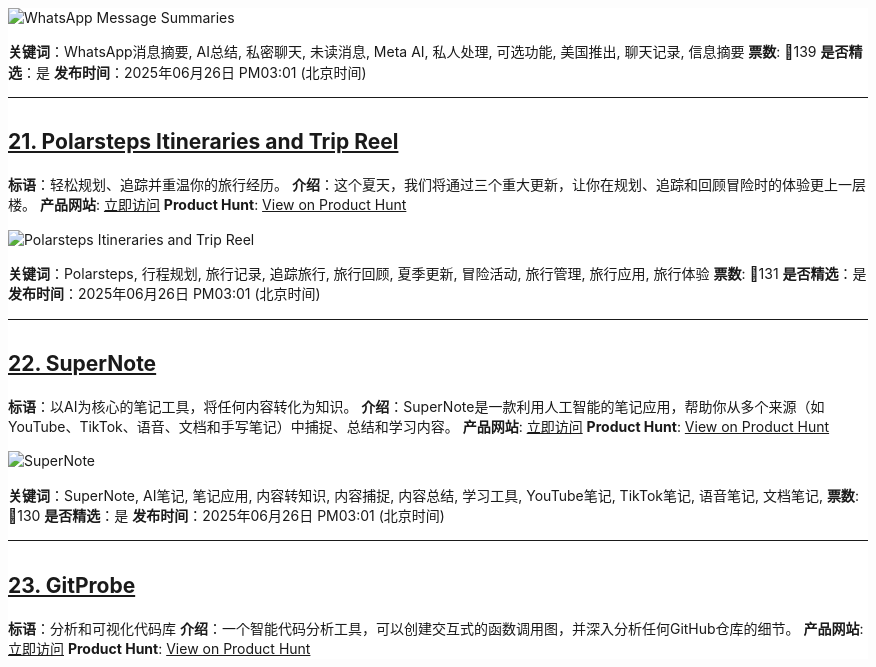 ![WhatsApp Message Summaries](https://ph-files.imgix.net/ae21ab5a-7327-4da0-8f36-5060f2b12236.png?auto=format)

**关键词**：WhatsApp消息摘要, AI总结, 私密聊天, 未读消息, Meta AI, 私人处理, 可选功能, 美国推出, 聊天记录, 信息摘要
**票数**: 🔺139
**是否精选**：是
**发布时间**：2025年06月26日 PM03:01 (北京时间)

---

## [21. Polarsteps Itineraries and Trip Reel](https://www.producthunt.com/posts/polarsteps-itineraries-and-trip-reel?utm_campaign=producthunt-api&utm_medium=api-v2&utm_source=Application%3A+decohack+%28ID%3A+172745%29)
**标语**：轻松规划、追踪并重温你的旅行经历。
**介绍**：这个夏天，我们将通过三个重大更新，让你在规划、追踪和回顾冒险时的体验更上一层楼。
**产品网站**: [立即访问](https://www.producthunt.com/r/FRC22CVNNP67VS?utm_campaign=producthunt-api&utm_medium=api-v2&utm_source=Application%3A+decohack+%28ID%3A+172745%29)
**Product Hunt**: [View on Product Hunt](https://www.producthunt.com/posts/polarsteps-itineraries-and-trip-reel?utm_campaign=producthunt-api&utm_medium=api-v2&utm_source=Application%3A+decohack+%28ID%3A+172745%29)

![Polarsteps Itineraries and Trip Reel](https://ph-files.imgix.net/7a55db57-e45a-449d-8306-c297e255a74b.jpeg?auto=format)

**关键词**：Polarsteps, 行程规划, 旅行记录, 追踪旅行, 旅行回顾, 夏季更新, 冒险活动, 旅行管理, 旅行应用, 旅行体验
**票数**: 🔺131
**是否精选**：是
**发布时间**：2025年06月26日 PM03:01 (北京时间)

---

## [22. SuperNote](https://www.producthunt.com/posts/supernote-2?utm_campaign=producthunt-api&utm_medium=api-v2&utm_source=Application%3A+decohack+%28ID%3A+172745%29)
**标语**：以AI为核心的笔记工具，将任何内容转化为知识。
**介绍**：SuperNote是一款利用人工智能的笔记应用，帮助你从多个来源（如YouTube、TikTok、语音、文档和手写笔记）中捕捉、总结和学习内容。
**产品网站**: [立即访问](https://www.producthunt.com/r/WD45LLW7SSGNWJ?utm_campaign=producthunt-api&utm_medium=api-v2&utm_source=Application%3A+decohack+%28ID%3A+172745%29)
**Product Hunt**: [View on Product Hunt](https://www.producthunt.com/posts/supernote-2?utm_campaign=producthunt-api&utm_medium=api-v2&utm_source=Application%3A+decohack+%28ID%3A+172745%29)

![SuperNote](https://ph-files.imgix.net/004ef812-66ea-4eeb-8de0-9fc1d828b8dd.jpeg?auto=format)

**关键词**：SuperNote, AI笔记, 笔记应用, 内容转知识, 内容捕捉, 内容总结, 学习工具, YouTube笔记, TikTok笔记, 语音笔记, 文档笔记,
**票数**: 🔺130
**是否精选**：是
**发布时间**：2025年06月26日 PM03:01 (北京时间)

---

## [23. GitProbe](https://www.producthunt.com/posts/gitprobe?utm_campaign=producthunt-api&utm_medium=api-v2&utm_source=Application%3A+decohack+%28ID%3A+172745%29)
**标语**：分析和可视化代码库
**介绍**：一个智能代码分析工具，可以创建交互式的函数调用图，并深入分析任何GitHub仓库的细节。
**产品网站**: [立即访问](https://www.producthunt.com/r/FFWQSAZKB2NLT4?utm_campaign=producthunt-api&utm_medium=api-v2&utm_source=Application%3A+decohack+%28ID%3A+172745%29)
**Product Hunt**: [View on Product Hunt](https://www.producthunt.com/posts/gitprobe?utm_campaign=producthunt-api&utm_medium=api-v2&utm_source=Application%3A+decohack+%28ID%3A+172745%29)
